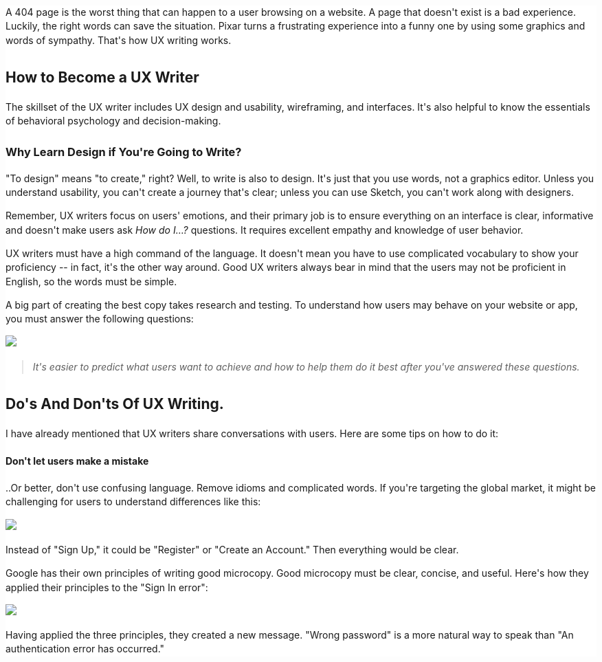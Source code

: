 A 404 page is the worst thing that can happen to a user browsing on a website. A page that doesn't exist is a bad experience. Luckily, the right words can save the situation. Pixar turns a frustrating experience into a funny one by using some graphics and words of sympathy. That's how UX writing works.

## **How to Become a UX Writer**

The skillset of the UX writer includes UX design and usability, wireframing, and interfaces. It's also helpful to know the essentials of behavioral psychology and decision-making.

### **Why Learn Design if You're Going to Write?**

"To design" means "to create," right? Well, to write is also to design. It's just that you use words, not a graphics editor. Unless you understand usability, you can't create a journey that's clear; unless you can use Sketch, you can't work along with designers.

Remember, UX writers focus on users' emotions, and their primary job is to ensure everything on an interface is clear, informative and doesn't make users ask _How do I…?_ questions. It requires excellent empathy and knowledge of user behavior.

UX writers must have a high command of the language. It doesn't mean you have to use complicated vocabulary to show your proficiency -- in fact, it's the other way around. Good UX writers always bear in mind that the users may not be proficient in English, so the words must be simple.

A big part of creating the best copy takes research and testing. To understand how users may behave on your website or app, you must answer the following questions:

![](https://cdn-images-1.medium.com/max/800/0*ROxHCboY2OHOWYQ6.)

> _It's easier to predict what users want to achieve and how to help them do it best after you've answered these questions._

## **Do's And Don'ts Of UX Writing**.

I have already mentioned that UX writers share conversations with users. Here are some tips on how to do it:

#### **Don't let users make a mistake**

..Or better, don't use confusing language. Remove idioms and complicated words. If you're targeting the global market, it might be challenging for users to understand differences like this:

![](https://cdn-images-1.medium.com/max/800/0*ch-G2vk39h8zMxOp.)

Instead of "Sign Up," it could be "Register" or "Create an Account." Then everything would be clear.

Google has their own principles of writing good microcopy. Good microcopy must be clear, concise, and useful. Here's how they applied their principles to the "Sign In error":

![](https://cdn-images-1.medium.com/max/800/0*KN7GuloT55t1PZWx.)

Having applied the three principles, they created a new message. "Wrong password" is a more natural way to speak than "An authentication error has occurred."
